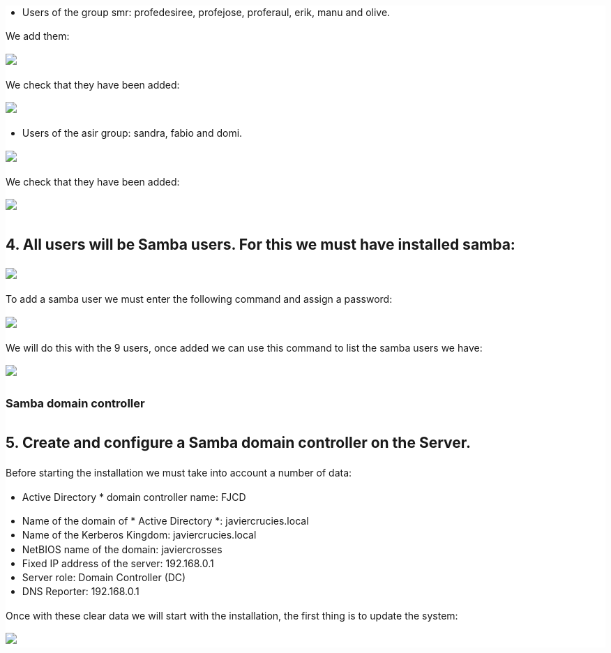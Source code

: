- Users of the group smr: profedesiree, profejose, proferaul, erik, manu and olive.

We add them:

![](/sistemas/ad_ubuntu/img/Aspose.Words.2fdbf265-b3ba-4503-a174-3e0534a81c76.016.png)

We check that they have been added:

![](/sistemas/ad_ubuntu/img/Aspose.Words.2fdbf265-b3ba-4503-a174-3e0534a81c76.017.png)

- Users of the asir group: sandra, fabio and domi.

![](/sistemas/ad_ubuntu/img/Aspose.Words.2fdbf265-b3ba-4503-a174-3e0534a81c76.018.png)

We check that they have been added:

![](/sistemas/ad_ubuntu/img/Aspose.Words.2fdbf265-b3ba-4503-a174-3e0534a81c76.019.png)

## 4. All users will be Samba users. For this we must have installed samba:

![](/sistemas/ad_ubuntu/img/Aspose.Words.2fdbf265-b3ba-4503-a174-3e0534a81c76.020.png)

To add a samba user we must enter the following command and assign a password:

![](/sistemas/ad_ubuntu/img/Aspose.Words.2fdbf265-b3ba-4503-a174-3e0534a81c76.021.png)

We will do this with the 9 users, once added we can use this command to list the samba users we have:

![](/sistemas/ad_ubuntu/img/Aspose.Words.2fdbf265-b3ba-4503-a174-3e0534a81c76.022.png)

### Samba domain controller

## 5. Create and configure a Samba domain controller on the Server.

Before starting the installation we must take into account a number of data:

* Active Directory * domain controller name: FJCD

- Name of the domain of * Active Directory *: javiercrucies.local
- Name of the Kerberos Kingdom: javiercrucies.local
- NetBIOS name of the domain: javiercrosses
- Fixed IP address of the server: 192.168.0.1
- Server role: Domain Controller (DC)
- DNS Reporter: 192.168.0.1

Once with these clear data we will start with the installation, the first thing is to update the system:

![](/sistemas/ad_ubuntu/img/Aspose.Words.2fdbf265-b3ba-4503-a174-3e0534a81c76.023.png)

